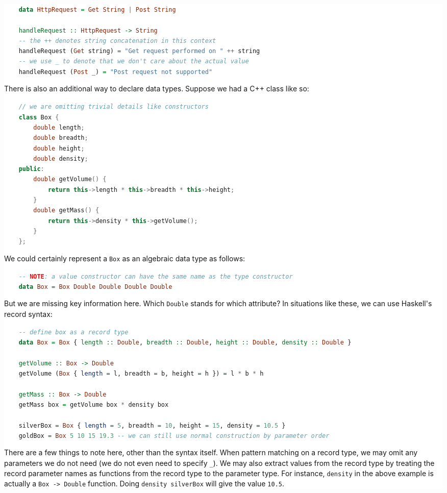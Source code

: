 ```haskell
    data HttpRequest = Get String | Post String

    handleRequest :: HttpRequest -> String
    -- the ++ denotes string concatenation in this context
    handleRequest (Get string) = "Get request performed on " ++ string
    -- we use _ to denote that we don't care about the actual value
    handleRequest (Post _) = "Post request not supported"
```

There is also an additional way to declare data types. Suppose we had a C++
class like so:

```cpp
    // we are omitting trivial details like constructors
    class Box {
        double length;
        double breadth;
        double height;
        double density;
    public:
        double getVolume() {
            return this->length * this->breadth * this->height;
        }
        double getMass() {
            return this->density * this->getVolume();
        }
    };
```

We could certainly represent a `Box` as an algebraic data type as follows:

```haskell
    -- NOTE: a value constructor can have the same name as the type constructor
    data Box = Box Double Double Double Double
```

But we are missing key information here. Which `Double` stands for which
attribute? In situations like these, we can use Haskell's record syntax:

```haskell
    -- define box as a record type
    data Box = Box { length :: Double, breadth :: Double, height :: Double, density :: Double }

    getVolume :: Box -> Double
    getVolume (Box { length = l, breadth = b, height = h }) = l * b * h

    getMass :: Box -> Double
    getMass box = getVolume box * density box

    silverBox = Box { length = 5, breadth = 10, height = 15, density = 10.5 }
    goldBox = Box 5 10 15 19.3 -- we can still use normal construction by parameter order
```

There are a few things to note here, other than the syntax itself. When pattern
matching on a record type, we may omit any parameters we do not need (we do not
even need to specify `_`). We may also extract values from the record type by
treating the record parameter names as functions from the record type to the
parameter type. For instance, `density` in the above example is actually a
`Box -> Double` function. Doing `density silverBox` will give the value `10.5`.
